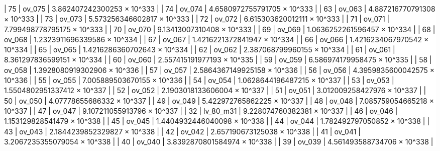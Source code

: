 | 75 | ov_075 | 3.862407242300253 × 10^333 |
| 74 | ov_074 | 4.6580972755791705 × 10^333 |
| 63 | ov_063 | 4.887216770791308 × 10^333 |
| 73 | ov_073 | 5.573256346602817 × 10^333 |
| 72 | ov_072 | 6.615303620012111 × 10^333 |
| 71 | ov_071 | 7.799498778795175 × 10^333 |
| 70 | ov_070 | 9.13413007310408 × 10^333 |
| 69 | ov_069 | 1.0636252261596457 × 10^334 |
| 68 | ov_068 | 1.2323911696339586 × 10^334 |
| 67 | ov_067 | 1.4216221372841947 × 10^334 |
| 66 | ov_066 | 1.4216234067970542 × 10^334 |
| 65 | ov_065 | 1.4216286360702643 × 10^334 |
| 62 | ov_062 | 2.387068799960155 × 10^334 |
| 61 | ov_061 | 8.361297836599151 × 10^334 |
| 60 | ov_060 | 2.557415191977193 × 10^335 |
| 59 | ov_059 | 6.586974179958475 × 10^335 |
| 58 | ov_058 | 1.3928080919302906 × 10^336 |
| 57 | ov_057 | 2.5864367149925158 × 10^336 |
| 56 | ov_056 | 4.3959835600042575 × 10^336 |
| 55 | ov_055 | 7.005889503670155 × 10^336 |
| 54 | ov_054 | 1.0628644196487215 × 10^337 |
| 53 | ov_053 | 1.5504802951337412 × 10^337 |
| 52 | ov_052 | 2.1903018133606004 × 10^337 |
| 51 | ov_051 | 3.012009258427976 × 10^337 |
| 50 | ov_050 | 4.07778655686332 × 10^337 |
| 49 | ov_049 | 5.422972765862225 × 10^337 |
| 48 | ov_048 | 7.085759054665218 × 10^337 |
| 47 | ov_047 | 9.107211055913796 × 10^337 |
| 32 | lv_80_m31 | 9.228074760382381 × 10^337 |
| 46 | ov_046 | 1.153129828541479 × 10^338 |
| 45 | ov_045 | 1.4404932446040098 × 10^338 |
| 44 | ov_044 | 1.782492797050852 × 10^338 |
| 43 | ov_043 | 2.1844239852329827 × 10^338 |
| 42 | ov_042 | 2.657190673125038 × 10^338 |
| 41 | ov_041 | 3.2067235355079054 × 10^338 |
| 40 | ov_040 | 3.8392870801584974 × 10^338 |
| 39 | ov_039 | 4.561493588734706 × 10^338 |